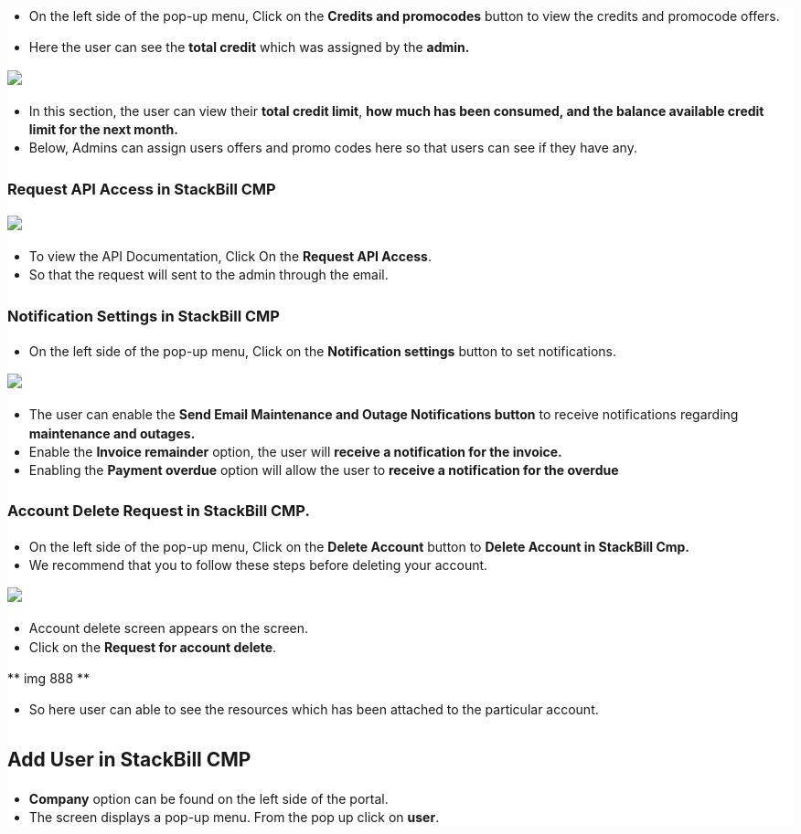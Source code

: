 - On the left side of the pop-up menu, Click on the **Credits and promocodes** button to view the credits and promocode offers.

- Here the user can see the **total credit** which was assigned by the **admin.**

<img src="/img/my-organization/myorganization5-stackbillcloudmanagementportal.png" width="80%" />

- In this section, the user can view their **total credit limit**, **how much has been consumed, and the balance available credit limit for the next month.**
- Below, Admins can assign users offers and promo codes here so that users can see if they have any.

### Request API Access in StackBill CMP

<img src="/img/my-organization/myorganization6-stackbillcloudmanagementportal.png" width="80%" />

- To view the API Documentation, Click On the **Request API Access**.
- So that the request will sent to the admin through the email.

### Notification Settings in StackBill CMP

- On the left side of the pop-up menu, Click on the **Notification settings** button to set notifications.

<img src="/img/my-organization/myorganization7-stackbillcloudmanagementportal.png" width="80%" />

- The user can enable the **Send Email Maintenance and Outage Notifications button** to receive notifications regarding **maintenance and outages.**
- Enable the **Invoice remainder** option, the user will **receive a notification for the invoice.**
- Enabling the **Payment overdue** option will allow the user to **receive a notification for the overdue**

### Account Delete Request in StackBill CMP.

- On the left side of the pop-up menu, Click on the **Delete Account** button to **Delete Account in StackBill Cmp.**
- We recommend that you to follow these steps before deleting your account.

<img src="/img/my-organization/myorganization8-stackbillcloudmanagementportal.png" width="80%" />

- Account delete screen appears on the screen.
- Click on the **Request for account delete**.


** img 888 ** 

- So here user can able to see the resources which has been attached to the particular account.


## Add User in StackBill CMP

- **Company** option can be found on the left side of the portal.
- The screen displays a pop-up menu. From the pop up click on **user**.
